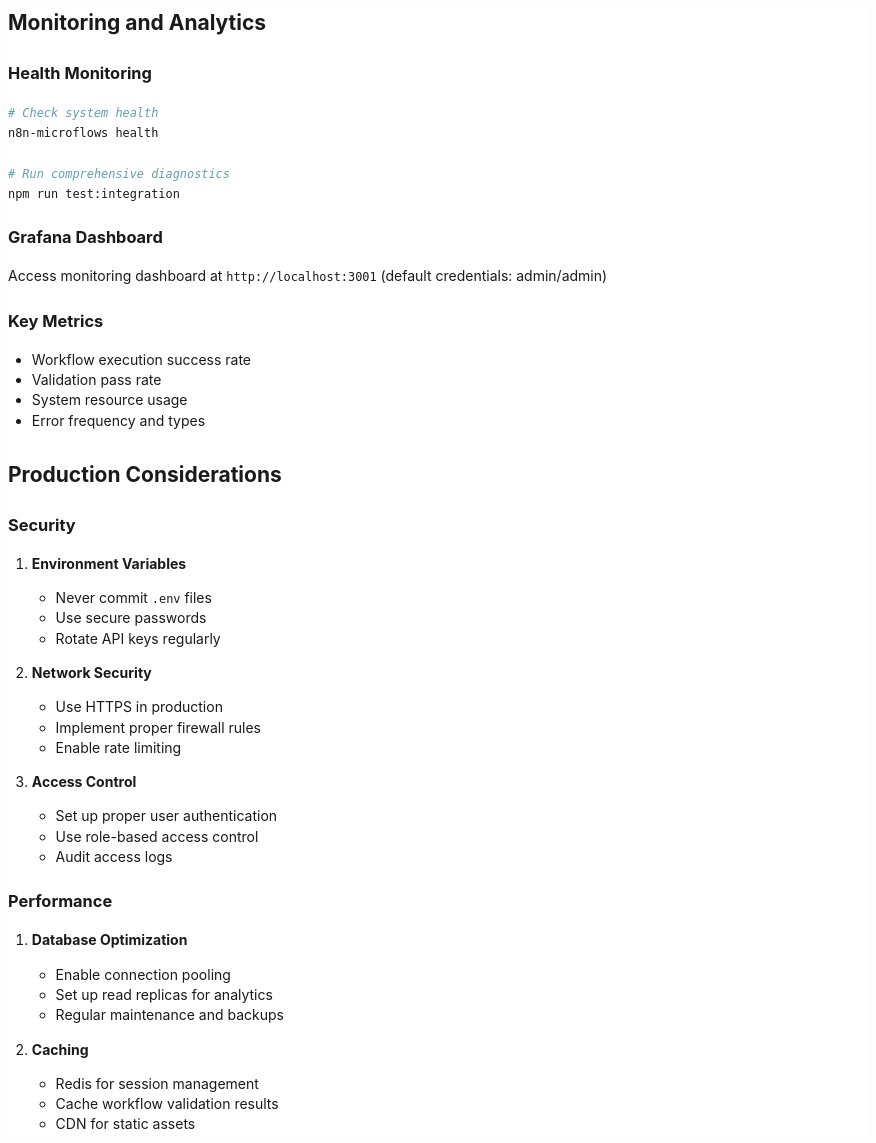 ## Monitoring and Analytics

### Health Monitoring

```bash
# Check system health
n8n-microflows health

# Run comprehensive diagnostics
npm run test:integration
```

### Grafana Dashboard

Access monitoring dashboard at `http://localhost:3001` (default credentials: admin/admin)

### Key Metrics

- Workflow execution success rate
- Validation pass rate
- System resource usage
- Error frequency and types

## Production Considerations

### Security

1. **Environment Variables**
   - Never commit `.env` files
   - Use secure passwords
   - Rotate API keys regularly

2. **Network Security**
   - Use HTTPS in production
   - Implement proper firewall rules
   - Enable rate limiting

3. **Access Control**
   - Set up proper user authentication
   - Use role-based access control
   - Audit access logs

### Performance

1. **Database Optimization**
   - Enable connection pooling
   - Set up read replicas for analytics
   - Regular maintenance and backups

2. **Caching**
   - Redis for session management
   - Cache workflow validation results
   - CDN for static assets
